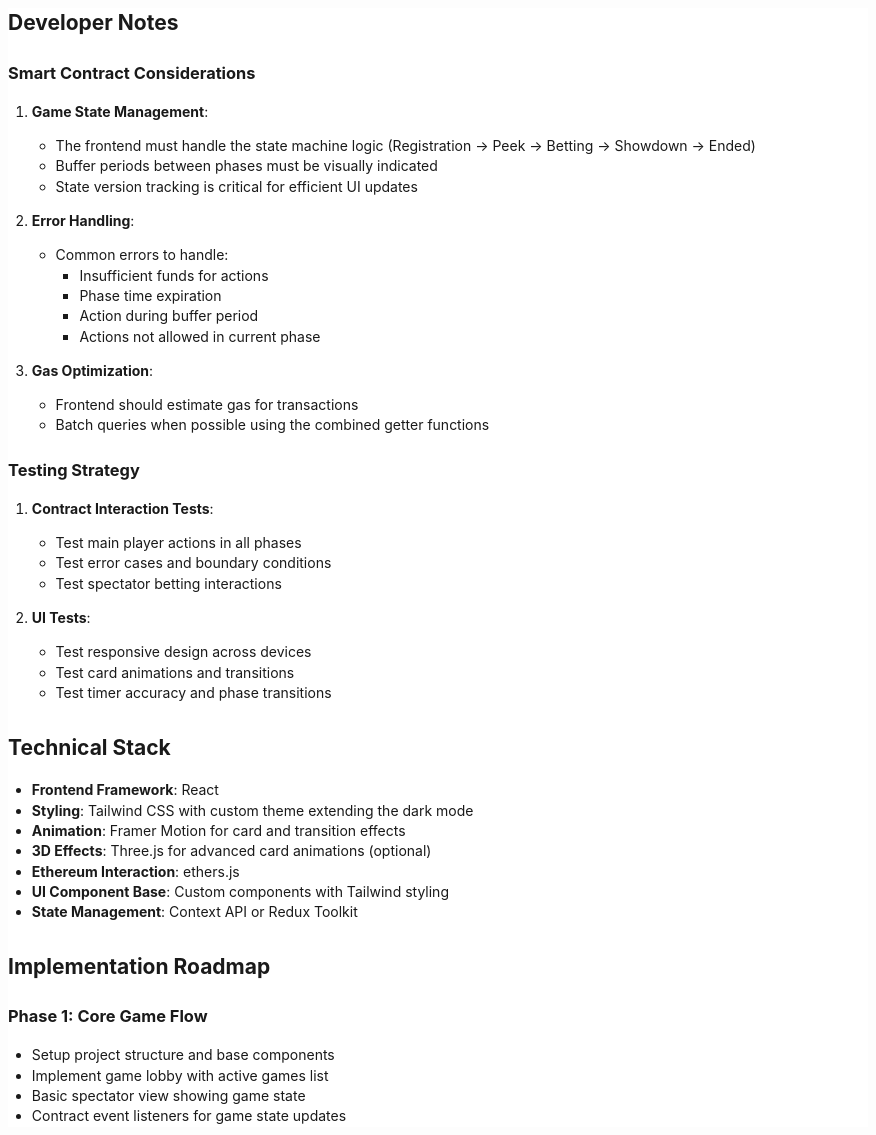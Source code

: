 ## Developer Notes

### Smart Contract Considerations

1. **Game State Management**:
   - The frontend must handle the state machine logic (Registration → Peek → Betting → Showdown → Ended)
   - Buffer periods between phases must be visually indicated
   - State version tracking is critical for efficient UI updates

2. **Error Handling**:
   - Common errors to handle:
     - Insufficient funds for actions
     - Phase time expiration
     - Action during buffer period
     - Actions not allowed in current phase

3. **Gas Optimization**:
   - Frontend should estimate gas for transactions
   - Batch queries when possible using the combined getter functions

### Testing Strategy

1. **Contract Interaction Tests**:
   - Test main player actions in all phases
   - Test error cases and boundary conditions
   - Test spectator betting interactions

2. **UI Tests**:
   - Test responsive design across devices
   - Test card animations and transitions
   - Test timer accuracy and phase transitions

## Technical Stack

- **Frontend Framework**: React
- **Styling**: Tailwind CSS with custom theme extending the dark mode
- **Animation**: Framer Motion for card and transition effects
- **3D Effects**: Three.js for advanced card animations (optional)
- **Ethereum Interaction**: ethers.js
- **UI Component Base**: Custom components with Tailwind styling
- **State Management**: Context API or Redux Toolkit

## Implementation Roadmap

### Phase 1: Core Game Flow
- Setup project structure and base components
- Implement game lobby with active games list
- Basic spectator view showing game state
- Contract event listeners for game state updates
